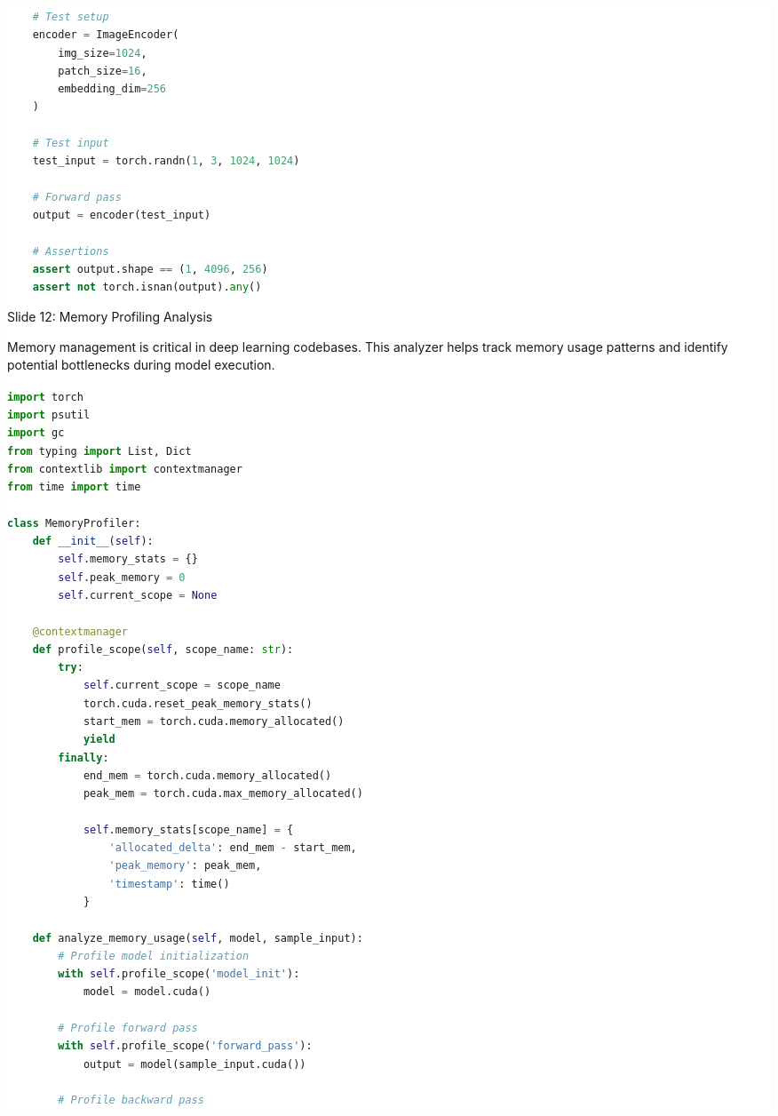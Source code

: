 ```python
    # Test setup
    encoder = ImageEncoder(
        img_size=1024,
        patch_size=16,
        embedding_dim=256
    )
    
    # Test input
    test_input = torch.randn(1, 3, 1024, 1024)
    
    # Forward pass
    output = encoder(test_input)
    
    # Assertions
    assert output.shape == (1, 4096, 256)
    assert not torch.isnan(output).any()
```

Slide 12: Memory Profiling Analysis

Memory management is critical in deep learning codebases. This analyzer helps track memory usage patterns and identify potential bottlenecks during model execution.

```python
import torch
import psutil
import gc
from typing import List, Dict
from contextlib import contextmanager
from time import time

class MemoryProfiler:
    def __init__(self):
        self.memory_stats = {}
        self.peak_memory = 0
        self.current_scope = None
        
    @contextmanager
    def profile_scope(self, scope_name: str):
        try:
            self.current_scope = scope_name
            torch.cuda.reset_peak_memory_stats()
            start_mem = torch.cuda.memory_allocated()
            yield
        finally:
            end_mem = torch.cuda.memory_allocated()
            peak_mem = torch.cuda.max_memory_allocated()
            
            self.memory_stats[scope_name] = {
                'allocated_delta': end_mem - start_mem,
                'peak_memory': peak_mem,
                'timestamp': time()
            }
            
    def analyze_memory_usage(self, model, sample_input):
        # Profile model initialization
        with self.profile_scope('model_init'):
            model = model.cuda()
            
        # Profile forward pass
        with self.profile_scope('forward_pass'):
            output = model(sample_input.cuda())
            
        # Profile backward pass
```